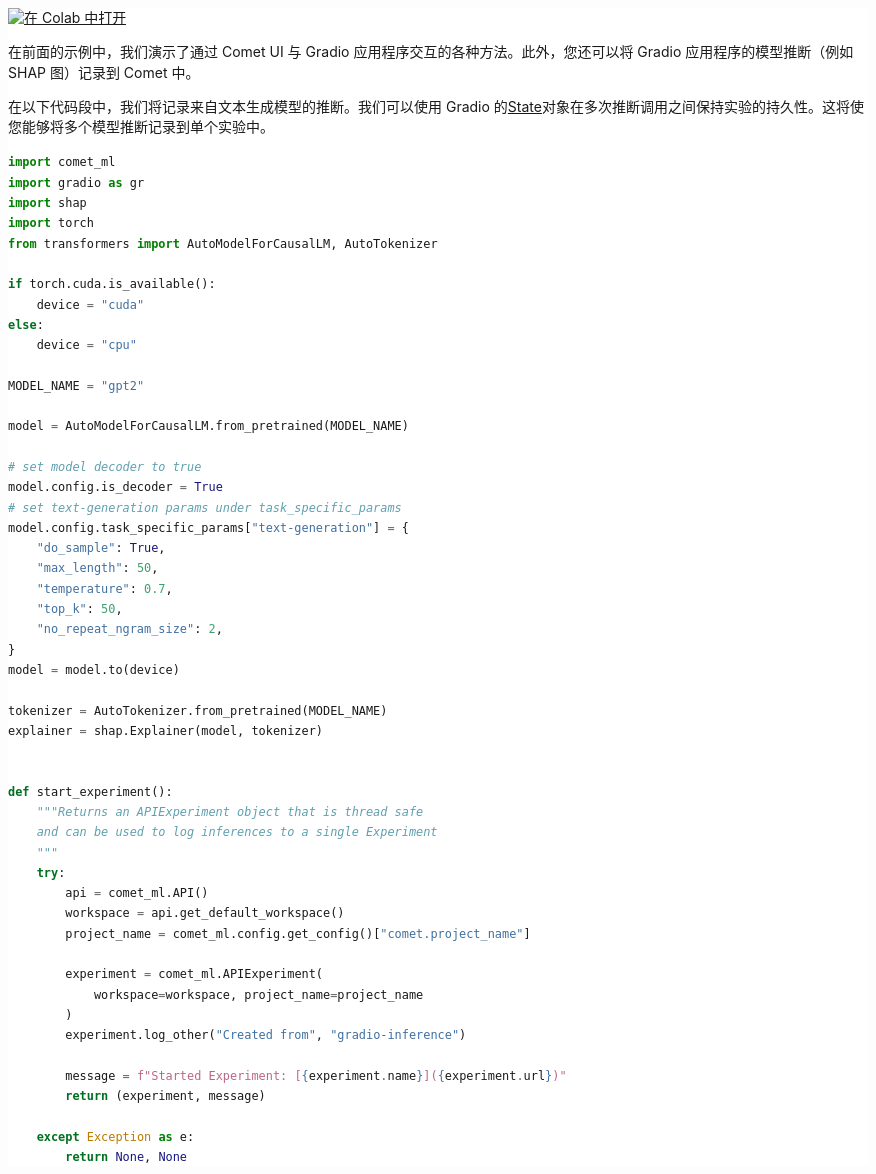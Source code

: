 <iframe width="560" height="315" src="https://www.youtube.com/embed/KZnpH7msPq0?start=176" title="YouTube 视频播放器 " frameborder="0" allow="accelerometer; autoplay; clipboard-write; encrypted-media; gyroscope; picture-in-picture; web-share" allowfullscreen></iframe>

[![在 Colab 中打开](https://colab.research.google.com/assets/colab-badge.svg)](https://colab.research.google.com/github/comet-ml/comet-examples/blob/master/integrations/model-evaluation/gradio/notebooks/Logging_Model_Inferences_with_Comet_and_Gradio.ipynb)

在前面的示例中，我们演示了通过 Comet UI 与 Gradio 应用程序交互的各种方法。此外，您还可以将 Gradio 应用程序的模型推断（例如 SHAP 图）记录到 Comet 中。

在以下代码段中，我们将记录来自文本生成模型的推断。我们可以使用 Gradio 的[State](https://www.gradio.app/docs/#state)对象在多次推断调用之间保持实验的持久性。这将使您能够将多个模型推断记录到单个实验中。

```python
import comet_ml
import gradio as gr
import shap
import torch
from transformers import AutoModelForCausalLM, AutoTokenizer

if torch.cuda.is_available():
    device = "cuda"
else:
    device = "cpu"

MODEL_NAME = "gpt2"

model = AutoModelForCausalLM.from_pretrained(MODEL_NAME)

# set model decoder to true
model.config.is_decoder = True
# set text-generation params under task_specific_params
model.config.task_specific_params["text-generation"] = {
    "do_sample": True,
    "max_length": 50,
    "temperature": 0.7,
    "top_k": 50,
    "no_repeat_ngram_size": 2,
}
model = model.to(device)

tokenizer = AutoTokenizer.from_pretrained(MODEL_NAME)
explainer = shap.Explainer(model, tokenizer)


def start_experiment():
    """Returns an APIExperiment object that is thread safe
    and can be used to log inferences to a single Experiment
    """
    try:
        api = comet_ml.API()
        workspace = api.get_default_workspace()
        project_name = comet_ml.config.get_config()["comet.project_name"]

        experiment = comet_ml.APIExperiment(
            workspace=workspace, project_name=project_name
        )
        experiment.log_other("Created from", "gradio-inference")

        message = f"Started Experiment: [{experiment.name}]({experiment.url})"
        return (experiment, message)

    except Exception as e:
        return None, None


```